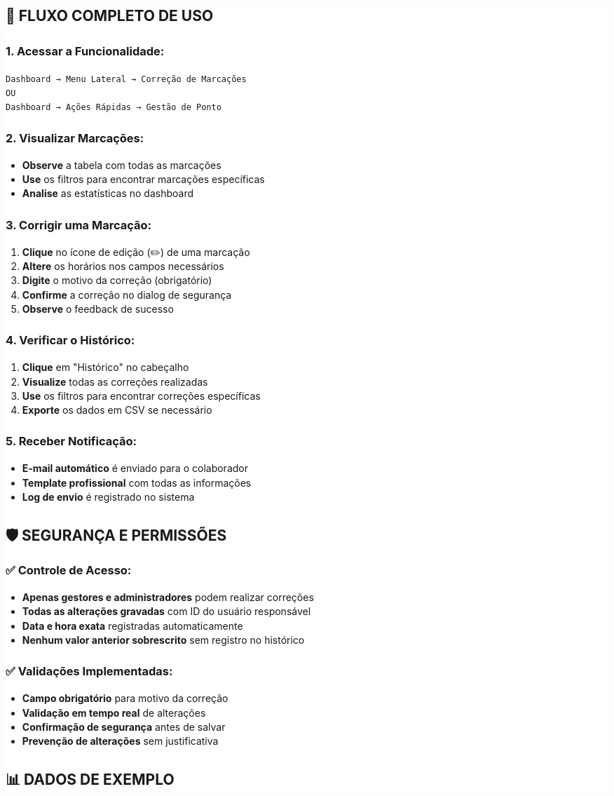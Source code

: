 ## 🔧 **FLUXO COMPLETO DE USO**

### **1. Acessar a Funcionalidade:**
```
Dashboard → Menu Lateral → Correção de Marcações
OU
Dashboard → Ações Rápidas → Gestão de Ponto
```

### **2. Visualizar Marcações:**
- **Observe** a tabela com todas as marcações
- **Use** os filtros para encontrar marcações específicas
- **Analise** as estatísticas no dashboard

### **3. Corrigir uma Marcação:**
1. **Clique** no ícone de edição (✏️) de uma marcação
2. **Altere** os horários nos campos necessários
3. **Digite** o motivo da correção (obrigatório)
4. **Confirme** a correção no dialog de segurança
5. **Observe** o feedback de sucesso

### **4. Verificar o Histórico:**
1. **Clique** em "Histórico" no cabeçalho
2. **Visualize** todas as correções realizadas
3. **Use** os filtros para encontrar correções específicas
4. **Exporte** os dados em CSV se necessário

### **5. Receber Notificação:**
- **E-mail automático** é enviado para o colaborador
- **Template profissional** com todas as informações
- **Log de envio** é registrado no sistema

## 🛡️ **SEGURANÇA E PERMISSÕES**

### **✅ Controle de Acesso:**
- **Apenas gestores e administradores** podem realizar correções
- **Todas as alterações gravadas** com ID do usuário responsável
- **Data e hora exata** registradas automaticamente
- **Nenhum valor anterior sobrescrito** sem registro no histórico

### **✅ Validações Implementadas:**
- **Campo obrigatório** para motivo da correção
- **Validação em tempo real** de alterações
- **Confirmação de segurança** antes de salvar
- **Prevenção de alterações** sem justificativa

## 📊 **DADOS DE EXEMPLO**
